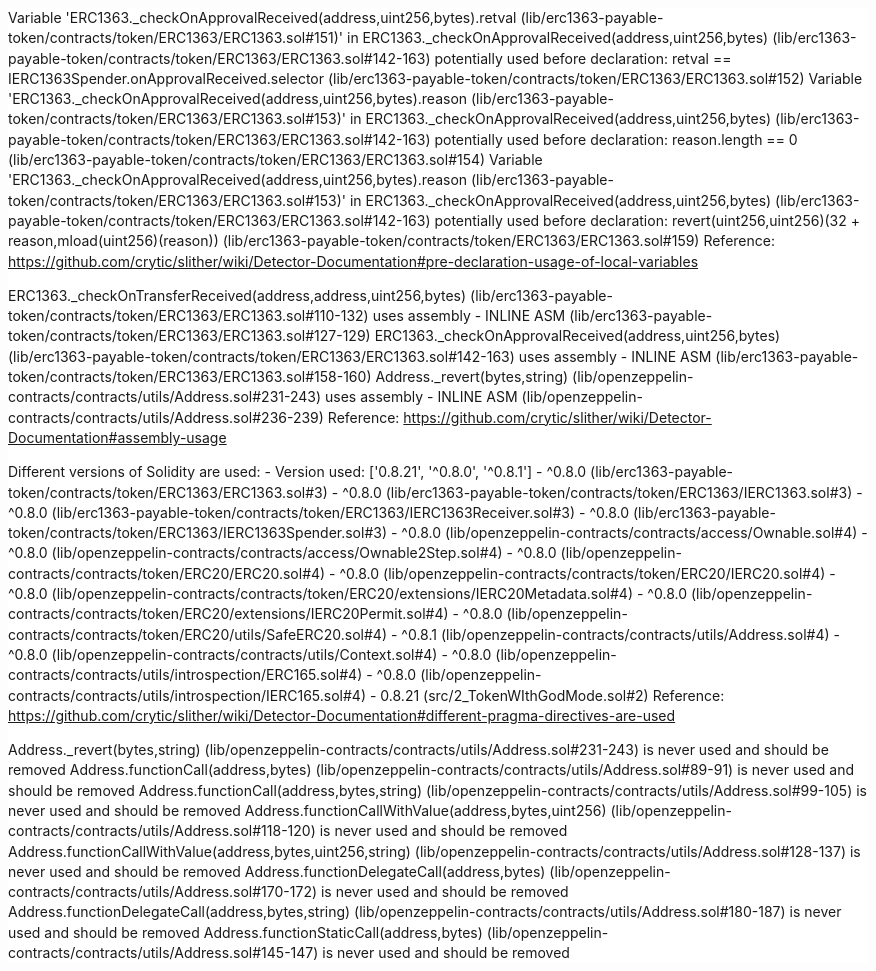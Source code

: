 Variable 'ERC1363._checkOnApprovalReceived(address,uint256,bytes).retval (lib/erc1363-payable-token/contracts/token/ERC1363/ERC1363.sol#151)' in ERC1363._checkOnApprovalReceived(address,uint256,bytes) (lib/erc1363-payable-token/contracts/token/ERC1363/ERC1363.sol#142-163) potentially used before declaration: retval == IERC1363Spender.onApprovalReceived.selector (lib/erc1363-payable-token/contracts/token/ERC1363/ERC1363.sol#152)
Variable 'ERC1363._checkOnApprovalReceived(address,uint256,bytes).reason (lib/erc1363-payable-token/contracts/token/ERC1363/ERC1363.sol#153)' in ERC1363._checkOnApprovalReceived(address,uint256,bytes) (lib/erc1363-payable-token/contracts/token/ERC1363/ERC1363.sol#142-163) potentially used before declaration: reason.length == 0 (lib/erc1363-payable-token/contracts/token/ERC1363/ERC1363.sol#154)
Variable 'ERC1363._checkOnApprovalReceived(address,uint256,bytes).reason (lib/erc1363-payable-token/contracts/token/ERC1363/ERC1363.sol#153)' in ERC1363._checkOnApprovalReceived(address,uint256,bytes) (lib/erc1363-payable-token/contracts/token/ERC1363/ERC1363.sol#142-163) potentially used before declaration: revert(uint256,uint256)(32 + reason,mload(uint256)(reason)) (lib/erc1363-payable-token/contracts/token/ERC1363/ERC1363.sol#159)
Reference: https://github.com/crytic/slither/wiki/Detector-Documentation#pre-declaration-usage-of-local-variables

ERC1363._checkOnTransferReceived(address,address,uint256,bytes) (lib/erc1363-payable-token/contracts/token/ERC1363/ERC1363.sol#110-132) uses assembly
        - INLINE ASM (lib/erc1363-payable-token/contracts/token/ERC1363/ERC1363.sol#127-129)
ERC1363._checkOnApprovalReceived(address,uint256,bytes) (lib/erc1363-payable-token/contracts/token/ERC1363/ERC1363.sol#142-163) uses assembly
        - INLINE ASM (lib/erc1363-payable-token/contracts/token/ERC1363/ERC1363.sol#158-160)
Address._revert(bytes,string) (lib/openzeppelin-contracts/contracts/utils/Address.sol#231-243) uses assembly
        - INLINE ASM (lib/openzeppelin-contracts/contracts/utils/Address.sol#236-239)
Reference: https://github.com/crytic/slither/wiki/Detector-Documentation#assembly-usage

Different versions of Solidity are used:
        - Version used: ['0.8.21', '^0.8.0', '^0.8.1']
        - ^0.8.0 (lib/erc1363-payable-token/contracts/token/ERC1363/ERC1363.sol#3)
        - ^0.8.0 (lib/erc1363-payable-token/contracts/token/ERC1363/IERC1363.sol#3)
        - ^0.8.0 (lib/erc1363-payable-token/contracts/token/ERC1363/IERC1363Receiver.sol#3)
        - ^0.8.0 (lib/erc1363-payable-token/contracts/token/ERC1363/IERC1363Spender.sol#3)
        - ^0.8.0 (lib/openzeppelin-contracts/contracts/access/Ownable.sol#4)
        - ^0.8.0 (lib/openzeppelin-contracts/contracts/access/Ownable2Step.sol#4)
        - ^0.8.0 (lib/openzeppelin-contracts/contracts/token/ERC20/ERC20.sol#4)
        - ^0.8.0 (lib/openzeppelin-contracts/contracts/token/ERC20/IERC20.sol#4)
        - ^0.8.0 (lib/openzeppelin-contracts/contracts/token/ERC20/extensions/IERC20Metadata.sol#4)
        - ^0.8.0 (lib/openzeppelin-contracts/contracts/token/ERC20/extensions/IERC20Permit.sol#4)
        - ^0.8.0 (lib/openzeppelin-contracts/contracts/token/ERC20/utils/SafeERC20.sol#4)
        - ^0.8.1 (lib/openzeppelin-contracts/contracts/utils/Address.sol#4)
        - ^0.8.0 (lib/openzeppelin-contracts/contracts/utils/Context.sol#4)
        - ^0.8.0 (lib/openzeppelin-contracts/contracts/utils/introspection/ERC165.sol#4)
        - ^0.8.0 (lib/openzeppelin-contracts/contracts/utils/introspection/IERC165.sol#4)
        - 0.8.21 (src/2_TokenWIthGodMode.sol#2)
Reference: https://github.com/crytic/slither/wiki/Detector-Documentation#different-pragma-directives-are-used

Address._revert(bytes,string) (lib/openzeppelin-contracts/contracts/utils/Address.sol#231-243) is never used and should be removed
Address.functionCall(address,bytes) (lib/openzeppelin-contracts/contracts/utils/Address.sol#89-91) is never used and should be removed
Address.functionCall(address,bytes,string) (lib/openzeppelin-contracts/contracts/utils/Address.sol#99-105) is never used and should be removed
Address.functionCallWithValue(address,bytes,uint256) (lib/openzeppelin-contracts/contracts/utils/Address.sol#118-120) is never used and should be removed
Address.functionCallWithValue(address,bytes,uint256,string) (lib/openzeppelin-contracts/contracts/utils/Address.sol#128-137) is never used and should be removed
Address.functionDelegateCall(address,bytes) (lib/openzeppelin-contracts/contracts/utils/Address.sol#170-172) is never used and should be removed
Address.functionDelegateCall(address,bytes,string) (lib/openzeppelin-contracts/contracts/utils/Address.sol#180-187) is never used and should be removed
Address.functionStaticCall(address,bytes) (lib/openzeppelin-contracts/contracts/utils/Address.sol#145-147) is never used and should be removed